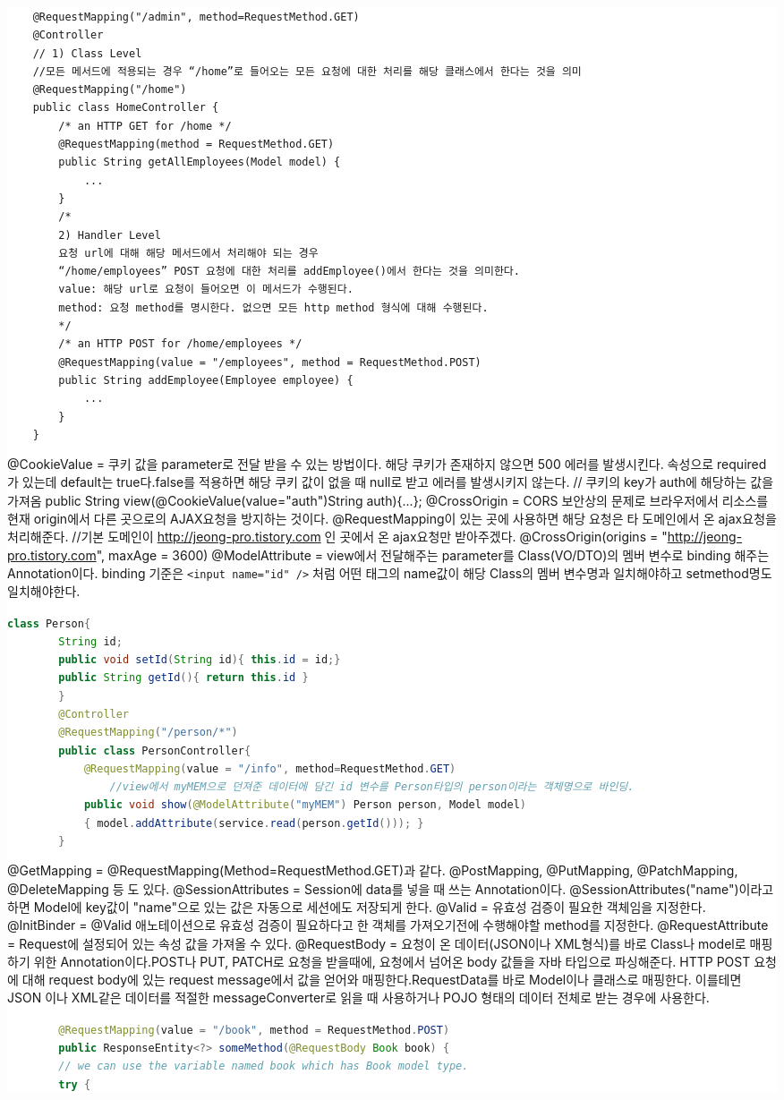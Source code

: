 		@RequestMapping("/admin", method=RequestMethod.GET)
		@Controller
		// 1) Class Level
		//모든 메서드에 적용되는 경우 “/home”로 들어오는 모든 요청에 대한 처리를 해당 클래스에서 한다는 것을 의미
		@RequestMapping("/home") 
		public class HomeController {
			/* an HTTP GET for /home */ 
			@RequestMapping(method = RequestMethod.GET)
			public String getAllEmployees(Model model) {
				...
			}
			/*
			2) Handler Level
			요청 url에 대해 해당 메서드에서 처리해야 되는 경우
			“/home/employees” POST 요청에 대한 처리를 addEmployee()에서 한다는 것을 의미한다.
			value: 해당 url로 요청이 들어오면 이 메서드가 수행된다.
			method: 요청 method를 명시한다. 없으면 모든 http method 형식에 대해 수행된다.
			*/
			/* an HTTP POST for /home/employees */ 
			@RequestMapping(value = "/employees", method = RequestMethod.POST) 
			public String addEmployee(Employee employee) {
				...
			}
		}
@CookieValue = 쿠키 값을 parameter로 전달 받을 수 있는 방법이다. 해당 쿠키가 존재하지 않으면 500 에러를 발생시킨다.
	속성으로 required가 있는데 default는 true다.false를 적용하면 해당 쿠키 값이 없을 때 null로 받고 에러를 발생시키지 않는다.
	// 쿠키의 key가 auth에 해당하는 값을 가져옴 public String view(@CookieValue(value="auth")String auth){...};
@CrossOrigin = CORS 보안상의 문제로 브라우저에서 리소스를 현재 origin에서 다른 곳으로의 AJAX요청을 방지하는 것이다.
	@RequestMapping이 있는 곳에 사용하면 해당 요청은 타 도메인에서 온 ajax요청을 처리해준다.
	//기본 도메인이 http://jeong-pro.tistory.com 인 곳에서 온 ajax요청만 받아주겠다. @CrossOrigin(origins = "http://jeong-pro.tistory.com", maxAge = 3600)
@ModelAttribute = view에서 전달해주는 parameter를 Class(VO/DTO)의 멤버 변수로 binding 해주는 Annotation이다.
	binding 기준은 `<input name="id" />` 처럼 어떤 태그의 name값이 해당 Class의 멤버 변수명과 일치해야하고 setmethod명도 일치해야한다.
``` java 
class Person{
		String id;
		public void setId(String id){ this.id = id;}
		public String getId(){ return this.id }
		}
		@Controller
		@RequestMapping("/person/*")
		public class PersonController{
			@RequestMapping(value = "/info", method=RequestMethod.GET)
				//view에서 myMEM으로 던져준 데이터에 담긴 id 변수를 Person타입의 person이라는 객체명으로 바인딩.
			public void show(@ModelAttribute("myMEM") Person person, Model model)
			{ model.addAttribute(service.read(person.getId())); }
		}
```
@GetMapping = @RequestMapping(Method=RequestMethod.GET)과 같다. @PostMapping, @PutMapping, @PatchMapping, @DeleteMapping 등 도 있다.
@SessionAttributes = Session에 data를 넣을 때 쓰는 Annotation이다. @SessionAttributes("name")이라고 하면 Model에 key값이 "name"으로 있는 값은 자동으로 세션에도 저장되게 한다.
@Valid = 유효성 검증이 필요한 객체임을 지정한다.
@InitBinder = @Valid 애노테이션으로 유효성 검증이 필요하다고 한 객체를 가져오기전에 수행해야할 method를 지정한다.
@RequestAttribute = Request에 설정되어 있는 속성 값을 가져올 수 있다.
@RequestBody = 요청이 온 데이터(JSON이나 XML형식)를 바로 Class나 model로 매핑하기 위한 Annotation이다.POST나 PUT, PATCH로 요청을 받을때에, 요청에서 넘어온 body 값들을 자바 타입으로 파싱해준다.
	HTTP POST 요청에 대해 request body에 있는 request message에서 값을 얻어와 매핑한다.RequestData를 바로 Model이나 클래스로 매핑한다.
	이를테면 JSON 이나 XML같은 데이터를 적절한 messageConverter로 읽을 때 사용하거나 POJO 형태의 데이터 전체로 받는 경우에 사용한다.
```java
		@RequestMapping(value = "/book", method = RequestMethod.POST)
		public ResponseEntity<?> someMethod(@RequestBody Book book) {
		// we can use the variable named book which has Book model type.
		try {
```
